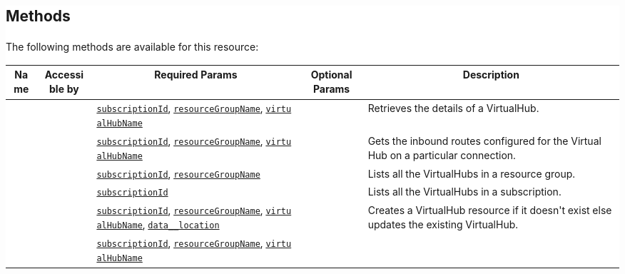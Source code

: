 ## Methods

The following methods are available for this resource:

<table>
<thead>
    <tr>
    <th>Name</th>
    <th>Accessible by</th>
    <th>Required Params</th>
    <th>Optional Params</th>
    <th>Description</th>
    </tr>
</thead>
<tbody>
<tr>
    <td><a href="#get"><CopyableCode code="get" /></a></td>
    <td><CopyableCode code="select" /></td>
    <td><a href="#parameter-subscriptionId"><code>subscriptionId</code></a>, <a href="#parameter-resourceGroupName"><code>resourceGroupName</code></a>, <a href="#parameter-virtualHubName"><code>virtualHubName</code></a></td>
    <td></td>
    <td>Retrieves the details of a VirtualHub.</td>
</tr>
<tr>
    <td><a href="#get_inbound_routes"><CopyableCode code="get_inbound_routes" /></a></td>
    <td><CopyableCode code="select" /></td>
    <td><a href="#parameter-subscriptionId"><code>subscriptionId</code></a>, <a href="#parameter-resourceGroupName"><code>resourceGroupName</code></a>, <a href="#parameter-virtualHubName"><code>virtualHubName</code></a></td>
    <td></td>
    <td>Gets the inbound routes configured for the Virtual Hub on a particular connection.</td>
</tr>
<tr>
    <td><a href="#list_by_resource_group"><CopyableCode code="list_by_resource_group" /></a></td>
    <td><CopyableCode code="select" /></td>
    <td><a href="#parameter-subscriptionId"><code>subscriptionId</code></a>, <a href="#parameter-resourceGroupName"><code>resourceGroupName</code></a></td>
    <td></td>
    <td>Lists all the VirtualHubs in a resource group.</td>
</tr>
<tr>
    <td><a href="#list"><CopyableCode code="list" /></a></td>
    <td><CopyableCode code="select" /></td>
    <td><a href="#parameter-subscriptionId"><code>subscriptionId</code></a></td>
    <td></td>
    <td>Lists all the VirtualHubs in a subscription.</td>
</tr>
<tr>
    <td><a href="#create_or_update"><CopyableCode code="create_or_update" /></a></td>
    <td><CopyableCode code="insert" /></td>
    <td><a href="#parameter-subscriptionId"><code>subscriptionId</code></a>, <a href="#parameter-resourceGroupName"><code>resourceGroupName</code></a>, <a href="#parameter-virtualHubName"><code>virtualHubName</code></a>, <a href="#parameter-data__location"><code>data__location</code></a></td>
    <td></td>
    <td>Creates a VirtualHub resource if it doesn't exist else updates the existing VirtualHub.</td>
</tr>
<tr>
    <td><a href="#delete"><CopyableCode code="delete" /></a></td>
    <td><CopyableCode code="delete" /></td>
    <td><a href="#parameter-subscriptionId"><code>subscriptionId</code></a>, <a href="#parameter-resourceGroupName"><code>resourceGroupName</code></a>, <a href="#parameter-virtualHubName"><code>virtualHubName</code></a></td>